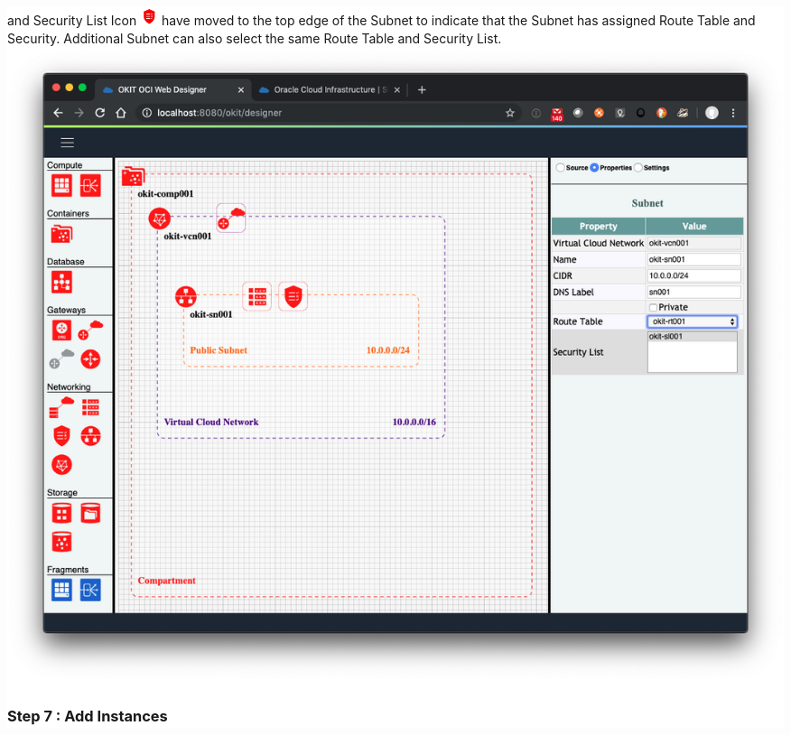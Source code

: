 and Security List Icon <img src="documentation/images/Security_List.png?raw=true" width="20" height="20"/> have moved to the 
top edge of the Subnet to indicate that the Subnet has assigned Route Table and Security. Additional Subnet can also select the same 
Route Table and Security List.
![Example Step 7](documentation/images/Example07.png)
### Step 7 : Add Instances